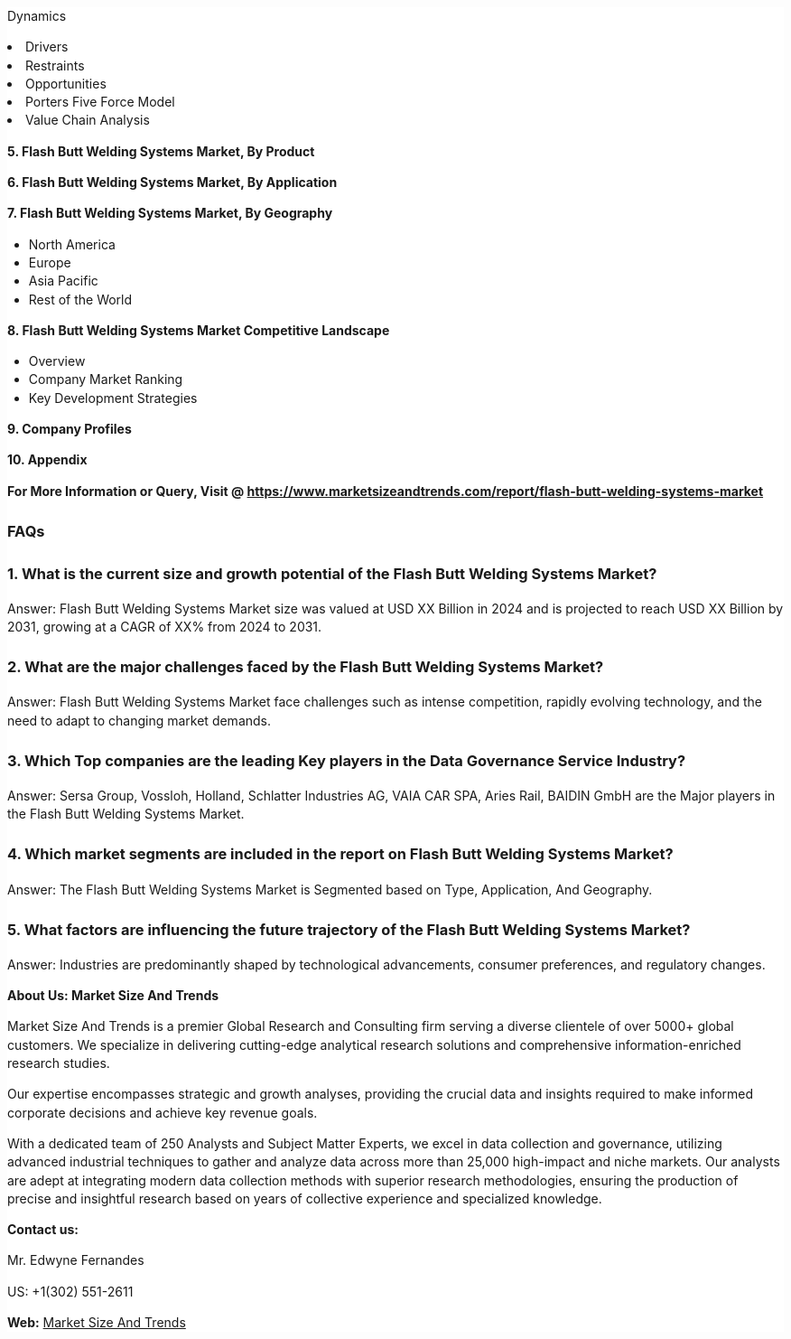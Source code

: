 Dynamics</span></li><li><span class="">Drivers</span></li><li><span class="">Restraints</span></li><li><span class="">Opportunities</span></li><li><span class="">Porters Five Force Model</span></li><li><span class="">Value Chain Analysis</span></li></ul></div><div class="" data-test-id=""><p><strong><span class="">5. Flash Butt Welding Systems Market, By Product</span></strong></p></div><div class="" data-test-id=""><p><strong><span class="">6. Flash Butt Welding Systems Market, By Application</span></strong></p></div><div class="" data-test-id=""><p><strong><span class="">7. Flash Butt Welding Systems Market, By Geography</span></strong></p></div><div class="" data-test-id=""><ul><li><span class="">North America</span></li><li><span class="">Europe</span></li><li><span class="">Asia Pacific</span></li><li><span class="">Rest of the World</span></li></ul></div><div class="" data-test-id=""><p><strong><span class="">8. Flash Butt Welding Systems Market Competitive Landscape</span></strong></p></div><div class="" data-test-id=""><ul><li><span class="">Overview</span></li><li><span class="">Company Market Ranking</span></li><li><span class="">Key Development Strategies</span></li></ul></div><div class="" data-test-id=""><p><strong><span class="">9. Company Profiles</span></strong></p></div><div class="" data-test-id=""><p><strong><span class="">10. Appendix</span></strong></p></div><div class="" data-test-id=""><p><strong><span class="">For More Information or Query, Visit @ <a href="https://www.marketsizeandtrends.com/report/flash-butt-welding-systems-market" target="_blank">https://www.marketsizeandtrends.com/report/flash-butt-welding-systems-market</a></span></strong></p></div><div class="" data-test-id=""><div class="article-main__content" data-test-id="publishing-text-block"><h3><strong><span class="">FAQs</span></strong></h3></div><div class="article-main__content" data-test-id="publishing-text-block"><h3><span class="">1. What is the current size and growth potential of the Flash Butt Welding Systems Market?</span></h3></div><div class="article-main__content" data-test-id="publishing-text-block"><p><span class="font-[700]">Answer</span><span class="">: Flash Butt Welding Systems Market size was valued at USD XX Billion in 2024 and is projected to reach USD XX Billion by 2031, growing at a CAGR of XX% from 2024 to 2031.</span></p></div><div class="article-main__content" data-test-id="publishing-text-block"><h3><span class="">2. What are the major challenges faced by the Flash Butt Welding Systems Market?</span></h3></div><div class="article-main__content" data-test-id="publishing-text-block"><p><span class="font-[700]">Answer</span><span class="">: Flash Butt Welding Systems Market face challenges such as intense competition, rapidly evolving technology, and the need to adapt to changing market demands.</span></p></div><div class="article-main__content" data-test-id="publishing-text-block"><h3><span class="">3. Which Top companies are the leading Key players in the Data Governance Service Industry?</span></h3></div><div class="article-main__content" data-test-id="publishing-text-block"><p><span class="font-[700]">Answer</span><span class="">: Sersa Group, Vossloh, Holland, Schlatter Industries AG, VAIA CAR SPA, Aries Rail, BAIDIN GmbH are the Major players in the Flash Butt Welding Systems Market.</span></p></div><div class="article-main__content" data-test-id="publishing-text-block"><h3><span class="">4. Which market segments are included in the report on Flash Butt Welding Systems Market?</span></h3></div><div class="article-main__content" data-test-id="publishing-text-block"><p><span class="font-[700]">Answer</span><span class="">: The Flash Butt Welding Systems Market is Segmented based on Type, Application, And Geography.</span></p></div><div class="article-main__content" data-test-id="publishing-text-block"><h3><span class="">5. What factors are influencing the future trajectory of the Flash Butt Welding Systems Market?</span></h3></div><div class="article-main__content" data-test-id="publishing-text-block"><p><span class="font-[700]">Answer:</span><span class="">&nbsp;Industries are predominantly shaped by technological advancements, consumer preferences, and regulatory changes.</span></p></div><p><strong><span class="">About Us: Market Size And Trends</span></strong></p></div><div class="" data-test-id=""><p><span class="">Market Size And Trends is a premier Global Research and Consulting firm serving a diverse clientele of over 5000+ global customers. We specialize in delivering cutting-edge analytical research solutions and comprehensive information-enriched research studies.</span></p></div><div class="" data-test-id=""><p><span class="">Our expertise encompasses strategic and growth analyses, providing the crucial data and insights required to make informed corporate decisions and achieve key revenue goals.</span></p></div><div class="" data-test-id=""><p><span class="">With a dedicated team of 250 Analysts and Subject Matter Experts, we excel in data collection and governance, utilizing advanced industrial techniques to gather and analyze data across more than 25,000 high-impact and niche markets. Our analysts are adept at integrating modern data collection methods with superior research methodologies, ensuring the production of precise and insightful research based on years of collective experience and specialized knowledge.</span></p></div><div class="" data-test-id=""><p><strong><span class="">Contact us:</span></strong></p></div><div class="" data-test-id=""><p><span class="">Mr. Edwyne Fernandes</span></p></div><div class="" data-test-id=""><p><span class="">US: +1(302) 551-2611<br /></span></p><p><span class=""><strong>Web:</strong> <a href="https://www.marketsizeandtrends.com/" target="_blank">Market Size And Trends</a></span></p></div>

